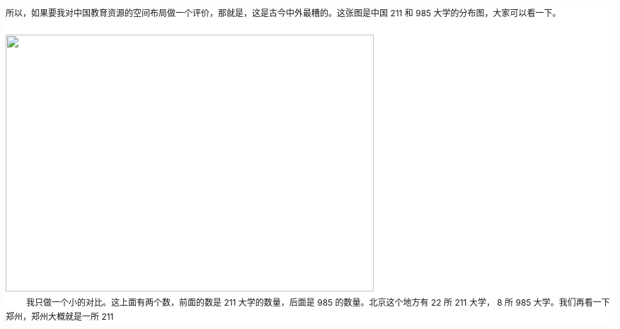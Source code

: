    <span style="font-size: 9pt">
    所以，如果要我对中国教育资源的空间布局做一个评价，那就是，这是古今中外最糟的。这张图是中国
   </span>
   <span style="font-size: 9pt">
    211
   </span>
   <span style="font-size: 9pt">
    和
   </span>
   <span style="font-size: 9pt">
    985
   </span>
   <span style="font-size: 9pt">
    大学的分布图，大家可以看一下。
    <br/>
    <br/>
    <img alt="" height="363" src="/userfiles/image/2011/11/2011112303.JPG" width="520"/>
   </span>
  </div>
  <div style="text-indent: 21.75pt">
  </div>
  <div style="text-indent: 21.75pt">
   <span style="font-size: 9pt">
    我只做一个小的对比。这上面有两个数，前面的数是
   </span>
   <span style="font-size: 9pt">
    211
   </span>
   <span style="font-size: 9pt">
    大学的数量，后面是
   </span>
   <span style="font-size: 9pt">
    985
   </span>
   <span style="font-size: 9pt">
    的数量。北京这个地方有
   </span>
   <span style="font-size: 9pt">
    22
   </span>
   <span style="font-size: 9pt">
    所
   </span>
   <span style="font-size: 9pt">
    211
   </span>
   <span style="font-size: 9pt">
    大学，
   </span>
   <span style="font-size: 9pt">
    8
   </span>
   <span style="font-size: 9pt">
    所
   </span>
   <span style="font-size: 9pt">
    985
   </span>
   <span style="font-size: 9pt">
    大学。我们再看一下郑州，郑州大概就是一所
   </span>
   <span style="font-size: 9pt">
    211